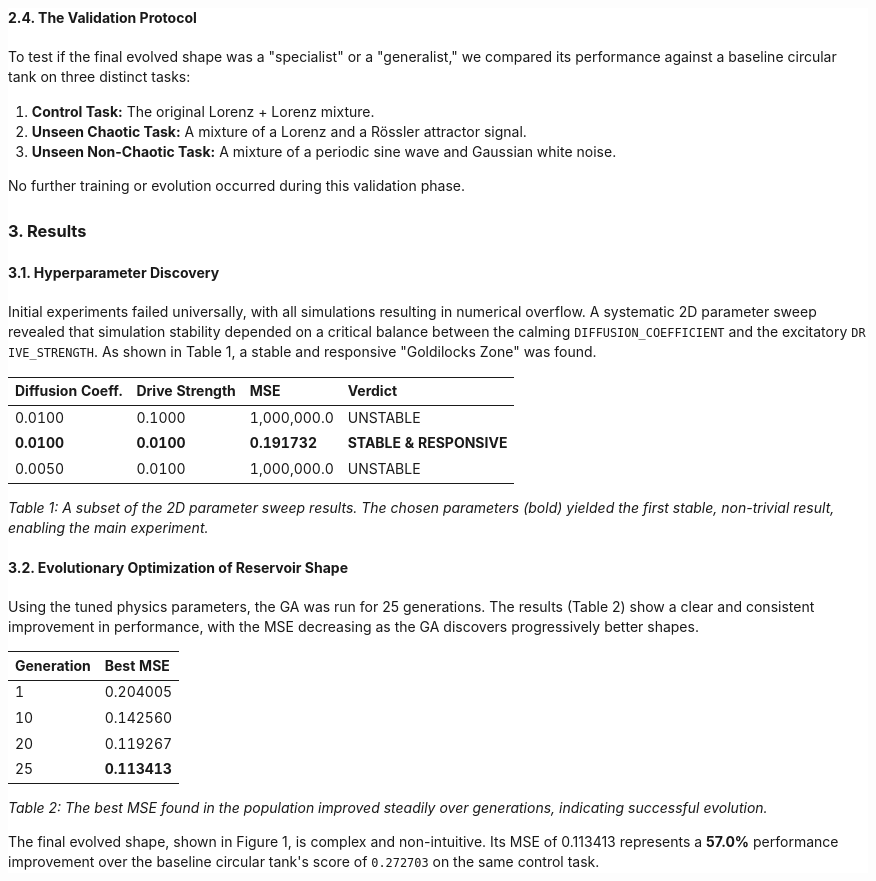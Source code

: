 #### **2.4. The Validation Protocol**
To test if the final evolved shape was a "specialist" or a "generalist," we compared its performance against a baseline circular tank on three distinct tasks:
1.  **Control Task:** The original Lorenz + Lorenz mixture.
2.  **Unseen Chaotic Task:** A mixture of a Lorenz and a Rössler attractor signal.
3.  **Unseen Non-Chaotic Task:** A mixture of a periodic sine wave and Gaussian white noise.

No further training or evolution occurred during this validation phase.

### **3. Results**

#### **3.1. Hyperparameter Discovery**
Initial experiments failed universally, with all simulations resulting in numerical overflow. A systematic 2D parameter sweep revealed that simulation stability depended on a critical balance between the calming `DIFFUSION_COEFFICIENT` and the excitatory `DRIVE_STRENGTH`. As shown in Table 1, a stable and responsive "Goldilocks Zone" was found.

| Diffusion Coeff. | Drive Strength | MSE | Verdict |
| :--- | :--- | :--- | :--- |
| 0.0100 | 0.1000 | 1,000,000.0 | UNSTABLE |
| **0.0100** | **0.0100** | **0.191732** | **STABLE & RESPONSIVE** |
| 0.0050 | 0.0100 | 1,000,000.0 | UNSTABLE |
*Table 1: A subset of the 2D parameter sweep results. The chosen parameters (bold) yielded the first stable, non-trivial result, enabling the main experiment.*

#### **3.2. Evolutionary Optimization of Reservoir Shape**
Using the tuned physics parameters, the GA was run for 25 generations. The results (Table 2) show a clear and consistent improvement in performance, with the MSE decreasing as the GA discovers progressively better shapes.

| Generation | Best MSE |
| :--- | :--- |
| 1 | 0.204005 |
| 10 | 0.142560 |
| 20 | 0.119267 |
| 25 | **0.113413** |
*Table 2: The best MSE found in the population improved steadily over generations, indicating successful evolution.*

The final evolved shape, shown in Figure 1, is complex and non-intuitive. Its MSE of 0.113413 represents a **57.0%** performance improvement over the baseline circular tank's score of `0.272703` on the same control task.
